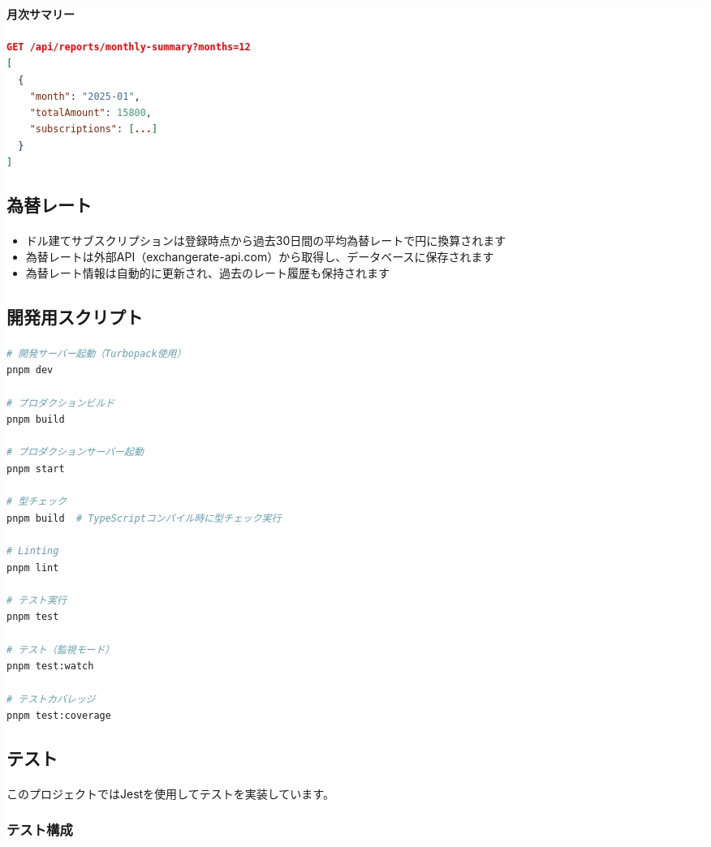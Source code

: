 #### 月次サマリー
```json
GET /api/reports/monthly-summary?months=12
[
  {
    "month": "2025-01",
    "totalAmount": 15800,
    "subscriptions": [...]
  }
]
```

## 為替レート

- ドル建てサブスクリプションは登録時点から過去30日間の平均為替レートで円に換算されます
- 為替レートは外部API（exchangerate-api.com）から取得し、データベースに保存されます
- 為替レート情報は自動的に更新され、過去のレート履歴も保持されます

## 開発用スクリプト

```bash
# 開発サーバー起動（Turbopack使用）
pnpm dev

# プロダクションビルド
pnpm build

# プロダクションサーバー起動
pnpm start

# 型チェック
pnpm build  # TypeScriptコンパイル時に型チェック実行

# Linting
pnpm lint

# テスト実行
pnpm test

# テスト（監視モード）
pnpm test:watch

# テストカバレッジ
pnpm test:coverage
```

## テスト

このプロジェクトではJestを使用してテストを実装しています。

### テスト構成
